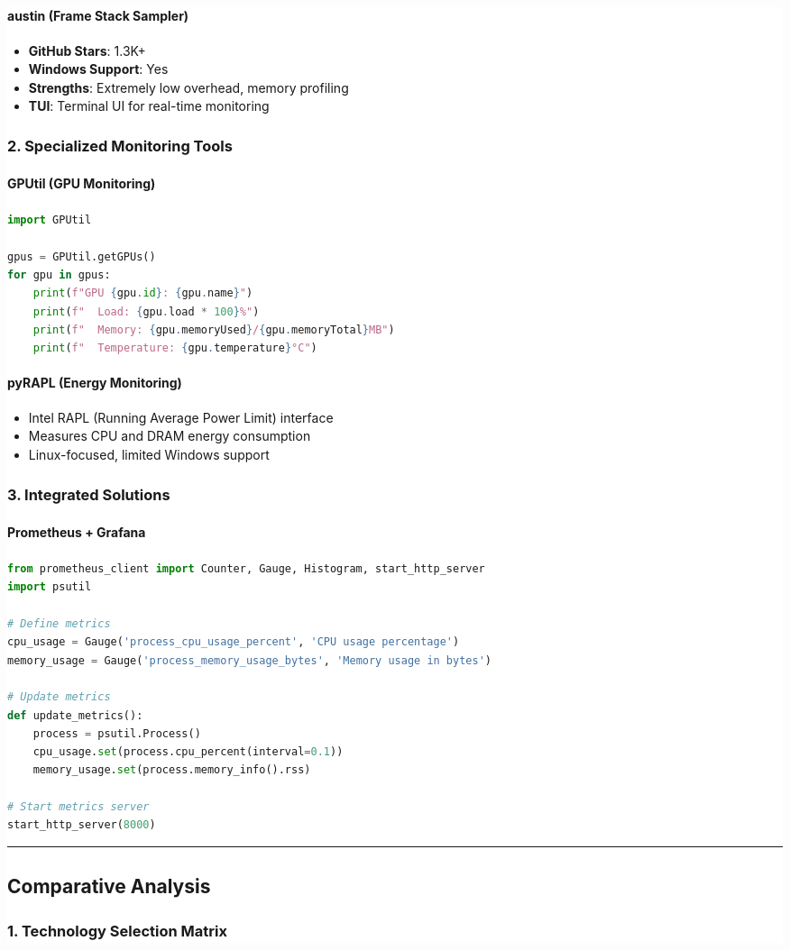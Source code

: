 #### **austin** (Frame Stack Sampler)
- **GitHub Stars**: 1.3K+
- **Windows Support**: Yes
- **Strengths**: Extremely low overhead, memory profiling
- **TUI**: Terminal UI for real-time monitoring

### 2. Specialized Monitoring Tools

#### **GPUtil** (GPU Monitoring)
```python
import GPUtil

gpus = GPUtil.getGPUs()
for gpu in gpus:
    print(f"GPU {gpu.id}: {gpu.name}")
    print(f"  Load: {gpu.load * 100}%")
    print(f"  Memory: {gpu.memoryUsed}/{gpu.memoryTotal}MB")
    print(f"  Temperature: {gpu.temperature}°C")
```

#### **pyRAPL** (Energy Monitoring)
- Intel RAPL (Running Average Power Limit) interface
- Measures CPU and DRAM energy consumption
- Linux-focused, limited Windows support

### 3. Integrated Solutions

#### **Prometheus + Grafana**
```python
from prometheus_client import Counter, Gauge, Histogram, start_http_server
import psutil

# Define metrics
cpu_usage = Gauge('process_cpu_usage_percent', 'CPU usage percentage')
memory_usage = Gauge('process_memory_usage_bytes', 'Memory usage in bytes')

# Update metrics
def update_metrics():
    process = psutil.Process()
    cpu_usage.set(process.cpu_percent(interval=0.1))
    memory_usage.set(process.memory_info().rss)

# Start metrics server
start_http_server(8000)
```

---

## Comparative Analysis

### 1. Technology Selection Matrix
